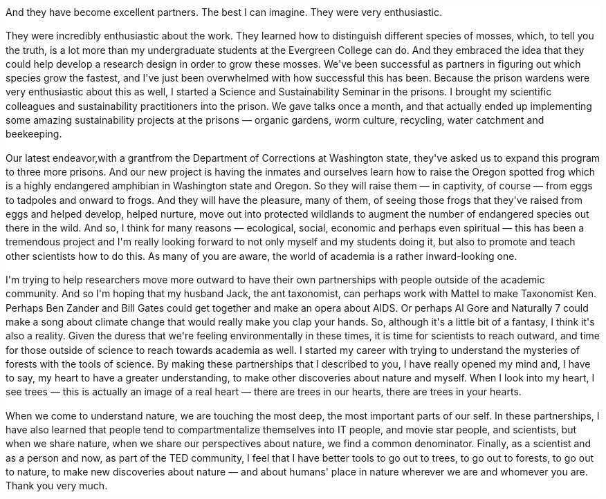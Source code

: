 And they have become excellent partners. The best I can imagine. They were very
enthusiastic.

They were incredibly enthusiastic about the work. They learned how to distinguish
different species of mosses, which, to tell you the truth, is a lot more than my
undergraduate students at the Evergreen College can do. And they embraced the idea that
they could help develop a research design in order to grow these mosses. We've been
successful as partners in figuring out which species grow the fastest, and I've just been
overwhelmed with how successful this has been. Because the prison wardens were very
enthusiastic about this as well, I started a Science and Sustainability Seminar in the
prisons. I brought my scientific colleagues and sustainability practitioners into the
prison. We gave talks once a month, and that actually ended up implementing some amazing
sustainability projects at the prisons — organic gardens, worm culture, recycling, water
catchment and beekeeping. 

Our latest endeavor,with a grantfrom the Department of Corrections at Washington state,
they've asked us to expand this program to three more prisons. And our new project is
having the inmates and ourselves learn how to raise the Oregon spotted frog which is a
highly endangered amphibian in Washington state and Oregon. So they will raise them — in
captivity, of course — from eggs to tadpoles and onward to frogs. And they will have the
pleasure, many of them, of seeing those frogs that they've raised from eggs and helped
develop, helped nurture, move out into protected wildlands to augment the number of
endangered species out there in the wild. And so, I think for many reasons — ecological,
social, economic and perhaps even spiritual — this has been a tremendous project and I'm
really looking forward to not only myself and my students doing it, but also to promote
and teach other scientists how to do this. As many of you are aware, the world of academia
is a rather inward-looking one.

I'm trying to help researchers move more outward to have their own partnerships with
people outside of the academic community. And so I'm hoping that my husband Jack, the ant
taxonomist, can perhaps work with Mattel to make Taxonomist Ken. Perhaps Ben Zander and
Bill Gates could get together and make an opera about AIDS. Or perhaps Al Gore and
Naturally 7 could make a song about climate change that would really make you clap your
hands. So, although it's a little bit of a fantasy, I think it's also a reality. Given the
duress that we're feeling environmentally in these times, it is time for scientists to
reach outward, and time for those outside of science to reach towards academia as well. I
started my career with trying to understand the mysteries of forests with the tools of
science. By making these partnerships that I described to you, I have really opened my
mind and, I have to say, my heart to have a greater understanding, to make other
discoveries about nature and myself. When I look into my heart, I see trees — this is
actually an image of a real heart — there are trees in our hearts, there are trees in your
hearts.

When we come to understand nature, we are touching the most deep, the most important parts
of our self. In these partnerships, I have also learned that people tend to
compartmentalize themselves into IT people, and movie star people, and scientists, but
when we share nature, when we share our perspectives about nature, we find a common
denominator. Finally, as a scientist and as a person and now, as part of the TED community,
I feel that I have better tools to go out to trees, to go out to forests, to go out to
nature, to make new discoveries about nature — and about humans' place in nature wherever
we are and whomever you are. Thank you very much.

